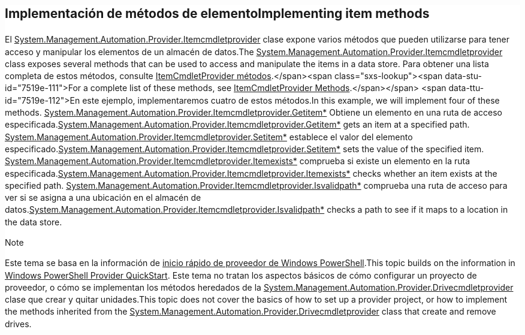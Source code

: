 ## <a name="implementing-item-methods"></a><span data-ttu-id="7519e-109">Implementación de métodos de elemento</span><span class="sxs-lookup"><span data-stu-id="7519e-109">Implementing item methods</span></span>

<span data-ttu-id="7519e-110">El [System.Management.Automation.Provider.Itemcmdletprovider](/dotnet/api/System.Management.Automation.Provider.ItemCmdletProvider) clase expone varios métodos que pueden utilizarse para tener acceso y manipular los elementos de un almacén de datos.</span><span class="sxs-lookup"><span data-stu-id="7519e-110">The [System.Management.Automation.Provider.Itemcmdletprovider](/dotnet/api/System.Management.Automation.Provider.ItemCmdletProvider) class exposes several methods that can be used to access and manipulate the items in a data store.</span></span> <span data-ttu-id="7519e-111">Para obtener una lista completa de estos métodos, consulte [ItemCmdletProvider métodos](http://msdn.microsoft.com/library/system.management.automation.provider.itemcmdletprovider_methods\(v=vs.85\).aspx).</span><span class="sxs-lookup"><span data-stu-id="7519e-111">For a complete list of these methods, see [ItemCmdletProvider Methods](http://msdn.microsoft.com/library/system.management.automation.provider.itemcmdletprovider_methods\(v=vs.85\).aspx).</span></span> <span data-ttu-id="7519e-112">En este ejemplo, implementaremos cuatro de estos métodos.</span><span class="sxs-lookup"><span data-stu-id="7519e-112">In this example, we will implement four of these methods.</span></span> <span data-ttu-id="7519e-113">[System.Management.Automation.Provider.Itemcmdletprovider.Getitem\*](/dotnet/api/System.Management.Automation.Provider.ItemCmdletProvider.GetItem) Obtiene un elemento en una ruta de acceso especificada.</span><span class="sxs-lookup"><span data-stu-id="7519e-113">[System.Management.Automation.Provider.Itemcmdletprovider.Getitem\*](/dotnet/api/System.Management.Automation.Provider.ItemCmdletProvider.GetItem) gets an item at a specified path.</span></span> <span data-ttu-id="7519e-114">[System.Management.Automation.Provider.Itemcmdletprovider.Setitem\*](/dotnet/api/System.Management.Automation.Provider.ItemCmdletProvider.SetItem) establece el valor del elemento especificado.</span><span class="sxs-lookup"><span data-stu-id="7519e-114">[System.Management.Automation.Provider.Itemcmdletprovider.Setitem\*](/dotnet/api/System.Management.Automation.Provider.ItemCmdletProvider.SetItem) sets the value of the specified item.</span></span> <span data-ttu-id="7519e-115">[System.Management.Automation.Provider.Itemcmdletprovider.Itemexists\*](/dotnet/api/System.Management.Automation.Provider.ItemCmdletProvider.ItemExists) comprueba si existe un elemento en la ruta especificada.</span><span class="sxs-lookup"><span data-stu-id="7519e-115">[System.Management.Automation.Provider.Itemcmdletprovider.Itemexists\*](/dotnet/api/System.Management.Automation.Provider.ItemCmdletProvider.ItemExists) checks whether an item exists at the specified path.</span></span> <span data-ttu-id="7519e-116">[System.Management.Automation.Provider.Itemcmdletprovider.Isvalidpath\*](/dotnet/api/System.Management.Automation.Provider.ItemCmdletProvider.IsValidPath) comprueba una ruta de acceso para ver si se asigna a una ubicación en el almacén de datos.</span><span class="sxs-lookup"><span data-stu-id="7519e-116">[System.Management.Automation.Provider.Itemcmdletprovider.Isvalidpath\*](/dotnet/api/System.Management.Automation.Provider.ItemCmdletProvider.IsValidPath) checks a path to see if it maps to a location in the data store.</span></span>

> [!NOTE]
> <span data-ttu-id="7519e-117">Este tema se basa en la información de [inicio rápido de proveedor de Windows PowerShell](./windows-powershell-provider-quickstart.md).</span><span class="sxs-lookup"><span data-stu-id="7519e-117">This topic builds on the information in [Windows PowerShell Provider QuickStart](./windows-powershell-provider-quickstart.md).</span></span> <span data-ttu-id="7519e-118">Este tema no tratan los aspectos básicos de cómo configurar un proyecto de proveedor, o cómo se implementan los métodos heredados de la [System.Management.Automation.Provider.Drivecmdletprovider](/dotnet/api/System.Management.Automation.Provider.DriveCmdletProvider) clase que crear y quitar unidades.</span><span class="sxs-lookup"><span data-stu-id="7519e-118">This topic does not cover the basics of how to set up a provider project, or how to implement the methods inherited from the [System.Management.Automation.Provider.Drivecmdletprovider](/dotnet/api/System.Management.Automation.Provider.DriveCmdletProvider) class that create and remove drives.</span></span>
